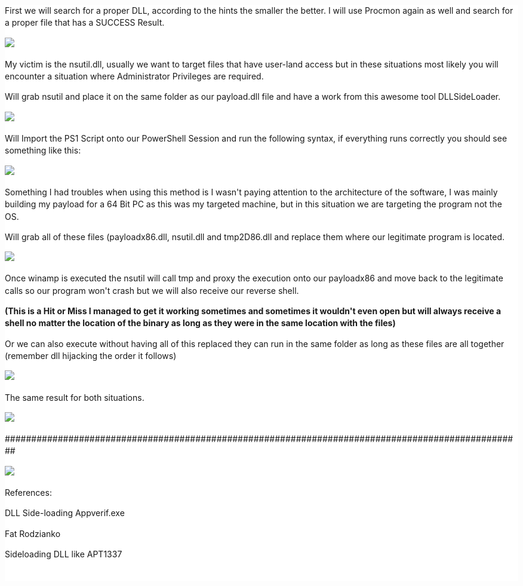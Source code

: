First we will search for a proper DLL, according to the hints the smaller the better. I will use Procmon again as well and search for a proper file that has a SUCCESS Result.

![](https://2121993737-files.gitbook.io/~/files/v0/b/gitbook-legacy-files/o/assets%2F-MRh03Vwd4nuiUi3Oje7%2F-MRhOHdRj4MUAcWObfTA%2F-MRhPCyZDqqN6DA2fjlF%2Fimage.png?alt=media&token=763d5683-eb28-4b6c-affc-fe09987ef66a)

My victim is the nsutil.dll, usually we want to target files that have user-land access but in these situations most likely you will encounter a situation where Administrator Privileges are required.

Will grab nsutil and place it on the same folder as our payload.dll file and have a work from this awesome tool DLLSideLoader.

![](https://2121993737-files.gitbook.io/~/files/v0/b/gitbook-legacy-files/o/assets%2F-MRh03Vwd4nuiUi3Oje7%2F-MRhOHdRj4MUAcWObfTA%2F-MRhPDm2BN3MdJZwW3fo%2Fimage.png?alt=media&token=6df11685-acca-4928-a4c7-0f2b47dedf42)

Will Import the PS1 Script onto our PowerShell Session and run the following syntax, if everything runs correctly you should see something like this:

![](https://2121993737-files.gitbook.io/~/files/v0/b/gitbook-legacy-files/o/assets%2F-MRh03Vwd4nuiUi3Oje7%2F-MRhOHdRj4MUAcWObfTA%2F-MRhPEoGFek8VXwys9Xy%2Fimage.png?alt=media&token=0a8afb1b-14d6-41e7-ad2f-b122570543dc)

Something I had troubles when using this method is I wasn't paying attention to the architecture of the software, I was mainly building my payload for a 64 Bit PC as this was my targeted machine, but in this situation we are targeting the program not the OS.

Will grab all of these files (payloadx86.dll, nsutil.dll and tmp2D86.dll and replace them where our legitimate program is located.

![](https://2121993737-files.gitbook.io/~/files/v0/b/gitbook-legacy-files/o/assets%2F-MRh03Vwd4nuiUi3Oje7%2F-MRhOHdRj4MUAcWObfTA%2F-MRhPFe3NeZXCvxqp7pB%2Fimage.png?alt=media&token=058f7b15-1674-43ce-895d-658c86452dc3)

Once winamp is executed the nsutil will call tmp and proxy the execution onto our payloadx86 and move back to the legitimate calls so our program won't crash but we will also receive our reverse shell. 

**(This is a Hit or Miss I managed to get it working sometimes and sometimes it wouldn't even open but will always receive a shell no matter the location of the binary as long as they were in the same location with the files)**

Or we can also execute without having all of this replaced they can run in the same folder as long as these files are all together (remember dll hijacking the order it follows)

![](https://2121993737-files.gitbook.io/~/files/v0/b/gitbook-legacy-files/o/assets%2F-MRh03Vwd4nuiUi3Oje7%2F-MRhOHdRj4MUAcWObfTA%2F-MRhPGVTR6b6XxSuVIED%2Fimage.png?alt=media&token=34d6444a-0ee4-42aa-aa5d-d9f98bc28ac7)

The same result for both situations.

![](https://2121993737-files.gitbook.io/~/files/v0/b/gitbook-legacy-files/o/assets%2F-MRh03Vwd4nuiUi3Oje7%2F-MRhOHdRj4MUAcWObfTA%2F-MRhPJxs6d61Hz4UcHGn%2Fimage.png?alt=media&token=b8027206-a7a7-4032-867d-4b314730e5ef)

##################################################################################################

![](https://2121993737-files.gitbook.io/~/files/v0/b/gitbook-legacy-files/o/assets%2F-MRh03Vwd4nuiUi3Oje7%2F-MRhOHdRj4MUAcWObfTA%2F-MRhPIgRNZCCMbu6diuB%2Fimage.png?alt=media&token=95ede75a-9be1-40c6-a46f-2fd2ffc35064)

References:

DLL Side-loading Appverif.exe

Fat Rodzianko

Sideloading DLL like APT1337

​

